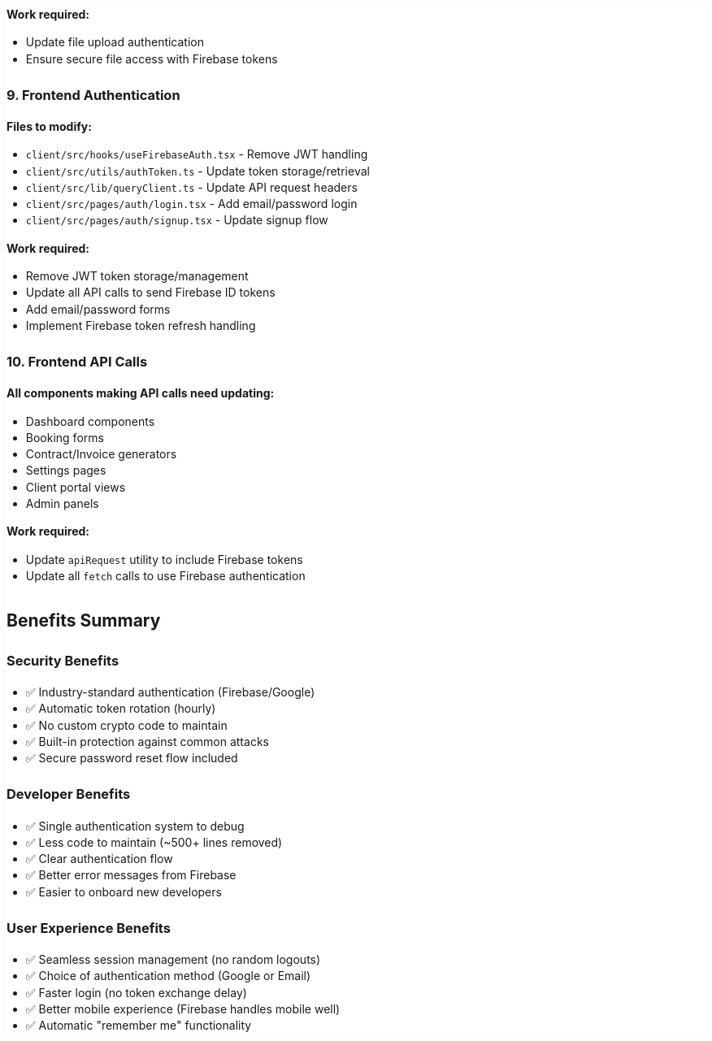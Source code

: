 **Work required:**
- Update file upload authentication
- Ensure secure file access with Firebase tokens

### 9. Frontend Authentication
**Files to modify:**
- `client/src/hooks/useFirebaseAuth.tsx` - Remove JWT handling
- `client/src/utils/authToken.ts` - Update token storage/retrieval
- `client/src/lib/queryClient.ts` - Update API request headers
- `client/src/pages/auth/login.tsx` - Add email/password login
- `client/src/pages/auth/signup.tsx` - Update signup flow

**Work required:**
- Remove JWT token storage/management
- Update all API calls to send Firebase ID tokens
- Add email/password forms
- Implement Firebase token refresh handling

### 10. Frontend API Calls
**All components making API calls need updating:**
- Dashboard components
- Booking forms
- Contract/Invoice generators
- Settings pages
- Client portal views
- Admin panels

**Work required:**
- Update `apiRequest` utility to include Firebase tokens
- Update all `fetch` calls to use Firebase authentication

## Benefits Summary

### Security Benefits
- ✅ Industry-standard authentication (Firebase/Google)
- ✅ Automatic token rotation (hourly)
- ✅ No custom crypto code to maintain
- ✅ Built-in protection against common attacks
- ✅ Secure password reset flow included

### Developer Benefits
- ✅ Single authentication system to debug
- ✅ Less code to maintain (~500+ lines removed)
- ✅ Clear authentication flow
- ✅ Better error messages from Firebase
- ✅ Easier to onboard new developers

### User Experience Benefits
- ✅ Seamless session management (no random logouts)
- ✅ Choice of authentication method (Google or Email)
- ✅ Faster login (no token exchange delay)
- ✅ Better mobile experience (Firebase handles mobile well)
- ✅ Automatic "remember me" functionality
